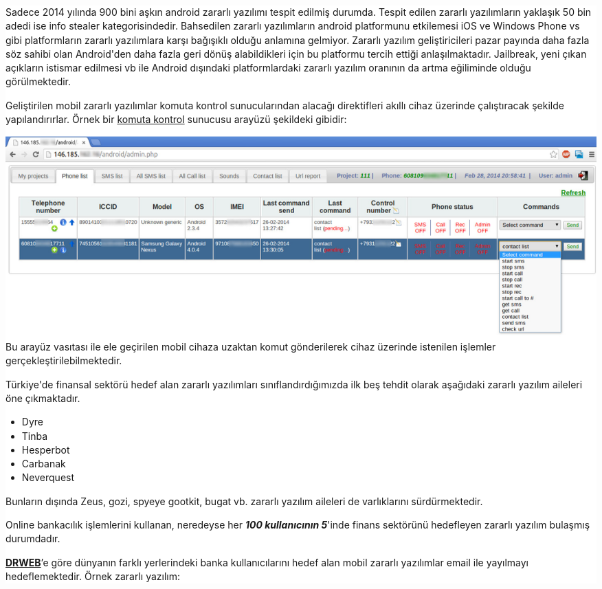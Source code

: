 Sadece 2014 yılında  900 bini aşkın android zararlı yazılımı tespit edilmiş durumda. Tespit edilen  zararlı yazılımların yaklaşık 50 bin adedi ise info stealer kategorisindedir. Bahsedilen zararlı yazılımların android platformunu etkilemesi iOS ve Windows Phone vs gibi platformların zararlı yazılımlara karşı bağışıklı olduğu anlamına gelmiyor. Zararlı yazılım geliştiricileri pazar payında daha fazla söz sahibi olan Android'den daha fazla geri dönüş alabildikleri için bu platformu tercih ettiği anlaşılmaktadır. Jailbreak, yeni çıkan açıkların istismar edilmesi vb ile Android dışındaki platformlardaki zararlı yazılım oranının da artma eğiliminde olduğu görülmektedir. 

Geliştirilen mobil zararlı yazılımlar komuta kontrol sunucularından alacağı direktifleri akıllı cihaz üzerinde çalıştıracak şekilde yapılandırırlar. Örnek bir [komuta kontrol] sunucusu arayüzü şekildeki gibidir:

![](<imgs/C-C-Panel.png>)
Bu arayüz vasıtası ile ele geçirilen mobil cihaza uzaktan komut gönderilerek cihaz üzerinde istenilen işlemler gerçekleştirilebilmektedir.

Türkiye'de finansal sektörü hedef alan zararlı yazılımları sınıflandırdığımızda ilk beş tehdit olarak aşağıdaki zararlı yazılım aileleri öne çıkmaktadır. 

- Dyre
- Tinba
- Hesperbot
- Carbanak
- Neverquest

Bunların dışında Zeus, gozi, spyeye gootkit, bugat vb. zararlı yazılım aileleri de varlıklarını sürdürmektedir.

Online bankacılık işlemlerini kullanan, neredeyse her _**100 kullanıcının 5**_'inde finans sektörünü hedefleyen zararlı yazılım bulaşmış durumdadır.  

[**DRWEB**]’e göre dünyanın farklı yerlerindeki banka kullanıcılarını hedef alan mobil zararlı yazılımlar email ile yayılmayı hedeflemektedir. Örnek zararlı yazılım:

[**Tinba**]: https://www.bilgiguvenligi.gov.tr/zararli-yazilimlar/tinba-zararli-yazilim-analizi.html
[**cryptolocker**]: https://www.bilgiguvenligi.gov.tr/zararli-yazilimlar/guncel-cryptolocker-saldirisina-dikkat.html
[**forbes**]: http://www.forbes.com/sites/gordonkelly/2014/03/24/report-97-of-mobile-malware-is-on-android-this-is-the-easy-way-you-stay-safe/
[**DRWEB**]: http://news.drweb.com/show/?i=9489&lng=en&c=5
[**CEPWAP**]: http://www.oguzhantopgul.com/2014/09/android-hesperbot-malware-analysis.html 
[**virscan.org**]: http://r.virscan.org/report/7f94869db35f883f556b832d7bf75a3f
[kaynak]: https://play.google.com/store/apps/details?id=tr.com.muratgokce.spycamera&hl=tr
[Komuta Kontrol]: https://blogs.rsa.com/ibanking-mobile-bot-source-code-leaked/